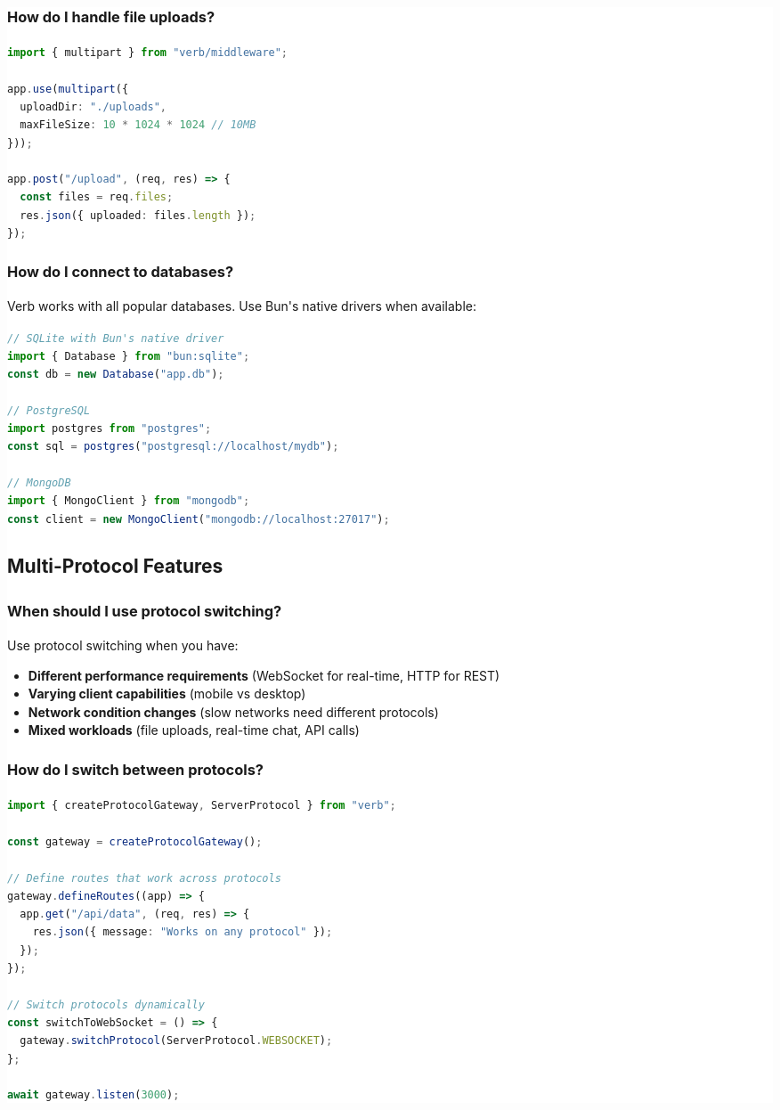 ### How do I handle file uploads?

```typescript
import { multipart } from "verb/middleware";

app.use(multipart({
  uploadDir: "./uploads",
  maxFileSize: 10 * 1024 * 1024 // 10MB
}));

app.post("/upload", (req, res) => {
  const files = req.files;
  res.json({ uploaded: files.length });
});
```

### How do I connect to databases?

Verb works with all popular databases. Use Bun's native drivers when available:

```typescript
// SQLite with Bun's native driver
import { Database } from "bun:sqlite";
const db = new Database("app.db");

// PostgreSQL
import postgres from "postgres";
const sql = postgres("postgresql://localhost/mydb");

// MongoDB
import { MongoClient } from "mongodb";
const client = new MongoClient("mongodb://localhost:27017");
```

## Multi-Protocol Features

### When should I use protocol switching?

Use protocol switching when you have:
- **Different performance requirements** (WebSocket for real-time, HTTP for REST)
- **Varying client capabilities** (mobile vs desktop)
- **Network condition changes** (slow networks need different protocols)
- **Mixed workloads** (file uploads, real-time chat, API calls)

### How do I switch between protocols?

```typescript
import { createProtocolGateway, ServerProtocol } from "verb";

const gateway = createProtocolGateway();

// Define routes that work across protocols
gateway.defineRoutes((app) => {
  app.get("/api/data", (req, res) => {
    res.json({ message: "Works on any protocol" });
  });
});

// Switch protocols dynamically
const switchToWebSocket = () => {
  gateway.switchProtocol(ServerProtocol.WEBSOCKET);
};

await gateway.listen(3000);
```